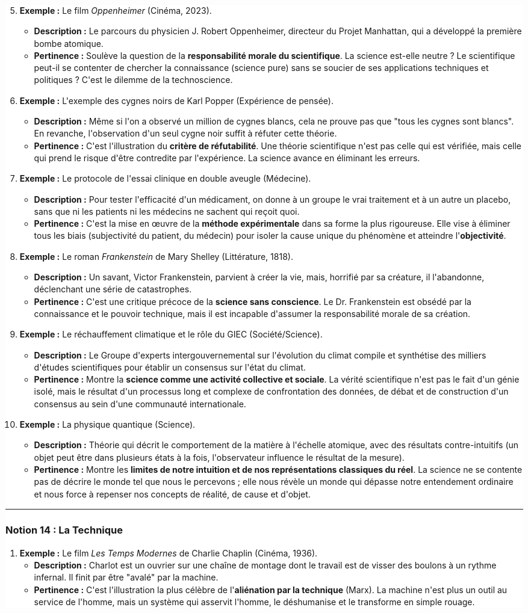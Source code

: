 5.  **Exemple :** Le film *Oppenheimer* (Cinéma, 2023).
    *   **Description :** Le parcours du physicien J. Robert Oppenheimer, directeur du Projet Manhattan, qui a développé la première bombe atomique.
    *   **Pertinence :** Soulève la question de la **responsabilité morale du scientifique**. La science est-elle neutre ? Le scientifique peut-il se contenter de chercher la connaissance (science pure) sans se soucier de ses applications techniques et politiques ? C'est le dilemme de la technoscience.

6.  **Exemple :** L'exemple des cygnes noirs de Karl Popper (Expérience de pensée).
    *   **Description :** Même si l'on a observé un million de cygnes blancs, cela ne prouve pas que "tous les cygnes sont blancs". En revanche, l'observation d'un seul cygne noir suffit à réfuter cette théorie.
    *   **Pertinence :** C'est l'illustration du **critère de réfutabilité**. Une théorie scientifique n'est pas celle qui est vérifiée, mais celle qui prend le risque d'être contredite par l'expérience. La science avance en éliminant les erreurs.

7.  **Exemple :** Le protocole de l'essai clinique en double aveugle (Médecine).
    *   **Description :** Pour tester l'efficacité d'un médicament, on donne à un groupe le vrai traitement et à un autre un placebo, sans que ni les patients ni les médecins ne sachent qui reçoit quoi.
    *   **Pertinence :** C'est la mise en œuvre de la **méthode expérimentale** dans sa forme la plus rigoureuse. Elle vise à éliminer tous les biais (subjectivité du patient, du médecin) pour isoler la cause unique du phénomène et atteindre l'**objectivité**.

8.  **Exemple :** Le roman *Frankenstein* de Mary Shelley (Littérature, 1818).
    *   **Description :** Un savant, Victor Frankenstein, parvient à créer la vie, mais, horrifié par sa créature, il l'abandonne, déclenchant une série de catastrophes.
    *   **Pertinence :** C'est une critique précoce de la **science sans conscience**. Le Dr. Frankenstein est obsédé par la connaissance et le pouvoir technique, mais il est incapable d'assumer la responsabilité morale de sa création.

9.  **Exemple :** Le réchauffement climatique et le rôle du GIEC (Société/Science).
    *   **Description :** Le Groupe d'experts intergouvernemental sur l'évolution du climat compile et synthétise des milliers d'études scientifiques pour établir un consensus sur l'état du climat.
    *   **Pertinence :** Montre la **science comme une activité collective et sociale**. La vérité scientifique n'est pas le fait d'un génie isolé, mais le résultat d'un processus long et complexe de confrontation des données, de débat et de construction d'un consensus au sein d'une communauté internationale.

10. **Exemple :** La physique quantique (Science).
    *   **Description :** Théorie qui décrit le comportement de la matière à l'échelle atomique, avec des résultats contre-intuitifs (un objet peut être dans plusieurs états à la fois, l'observateur influence le résultat de la mesure).
    *   **Pertinence :** Montre les **limites de notre intuition et de nos représentations classiques du réel**. La science ne se contente pas de décrire le monde tel que nous le percevons ; elle nous révèle un monde qui dépasse notre entendement ordinaire et nous force à repenser nos concepts de réalité, de cause et d'objet.

---

### Notion 14 : La Technique

1.  **Exemple :** Le film *Les Temps Modernes* de Charlie Chaplin (Cinéma, 1936).
    *   **Description :** Charlot est un ouvrier sur une chaîne de montage dont le travail est de visser des boulons à un rythme infernal. Il finit par être "avalé" par la machine.
    *   **Pertinence :** C'est l'illustration la plus célèbre de l'**aliénation par la technique** (Marx). La machine n'est plus un outil au service de l'homme, mais un système qui asservit l'homme, le déshumanise et le transforme en simple rouage.
